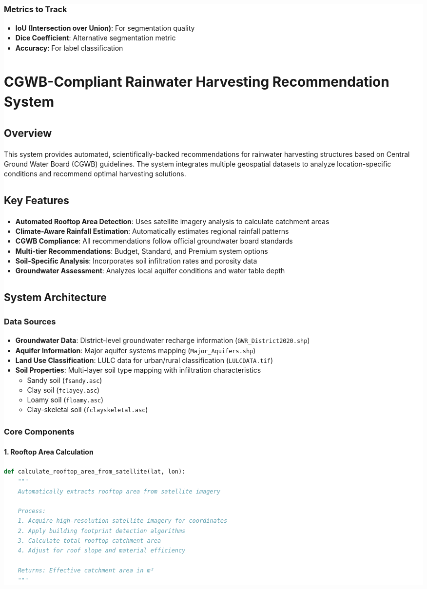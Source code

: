 ### Metrics to Track
- **IoU (Intersection over Union)**: For segmentation quality
- **Dice Coefficient**: Alternative segmentation metric
- **Accuracy**: For label classification





# CGWB-Compliant Rainwater Harvesting Recommendation System

## Overview

This system provides automated, scientifically-backed recommendations for rainwater harvesting structures based on Central Ground Water Board (CGWB) guidelines. The system integrates multiple geospatial datasets to analyze location-specific conditions and recommend optimal harvesting solutions.

## Key Features

- **Automated Rooftop Area Detection**: Uses satellite imagery analysis to calculate catchment areas
- **Climate-Aware Rainfall Estimation**: Automatically estimates regional rainfall patterns
- **CGWB Compliance**: All recommendations follow official groundwater board standards
- **Multi-tier Recommendations**: Budget, Standard, and Premium system options
- **Soil-Specific Analysis**: Incorporates soil infiltration rates and porosity data
- **Groundwater Assessment**: Analyzes local aquifer conditions and water table depth

## System Architecture

### Data Sources
- **Groundwater Data**: District-level groundwater recharge information (`GWR_District2020.shp`)
- **Aquifer Information**: Major aquifer systems mapping (`Major_Aquifers.shp`)
- **Land Use Classification**: LULC data for urban/rural classification (`LULCDATA.tif`)
- **Soil Properties**: Multi-layer soil type mapping with infiltration characteristics
  - Sandy soil (`fsandy.asc`)
  - Clay soil (`fclayey.asc`)
  - Loamy soil (`floamy.asc`)
  - Clay-skeletal soil (`fclayskeletal.asc`)

### Core Components

#### 1. Rooftop Area Calculation
```python
def calculate_rooftop_area_from_satellite(lat, lon):
    """
    Automatically extracts rooftop area from satellite imagery
    
    Process:
    1. Acquire high-resolution satellite imagery for coordinates
    2. Apply building footprint detection algorithms
    3. Calculate total rooftop catchment area
    4. Adjust for roof slope and material efficiency
    
    Returns: Effective catchment area in m²
    """
```
